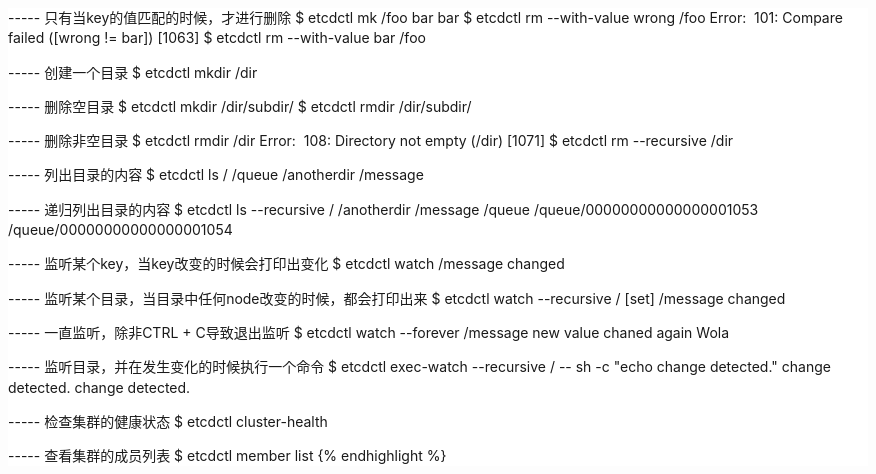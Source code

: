----- 只有当key的值匹配的时候，才进行删除
$ etcdctl mk /foo bar
bar
$ etcdctl rm --with-value wrong /foo
Error:  101: Compare failed ([wrong != bar]) [1063]
$ etcdctl rm --with-value bar /foo

----- 创建一个目录
$ etcdctl mkdir /dir

----- 删除空目录
$ etcdctl mkdir /dir/subdir/
$ etcdctl rmdir /dir/subdir/

----- 删除非空目录
$ etcdctl rmdir /dir
Error:  108: Directory not empty (/dir) [1071]
$ etcdctl rm --recursive /dir

----- 列出目录的内容
$ etcdctl ls /
/queue
/anotherdir
/message

----- 递归列出目录的内容
$ etcdctl ls --recursive /
/anotherdir
/message
/queue
/queue/00000000000000001053
/queue/00000000000000001054

----- 监听某个key，当key改变的时候会打印出变化
$ etcdctl watch /message
changed

----- 监听某个目录，当目录中任何node改变的时候，都会打印出来
$ etcdctl watch --recursive /
[set] /message
changed

----- 一直监听，除非CTRL + C导致退出监听
$ etcdctl watch --forever /message
new value
chaned again
Wola

----- 监听目录，并在发生变化的时候执行一个命令
$ etcdctl exec-watch --recursive / -- sh -c "echo change detected."
change detected.
change detected.

----- 检查集群的健康状态
$ etcdctl cluster-health

----- 查看集群的成员列表
$ etcdctl member list
{% endhighlight %}
